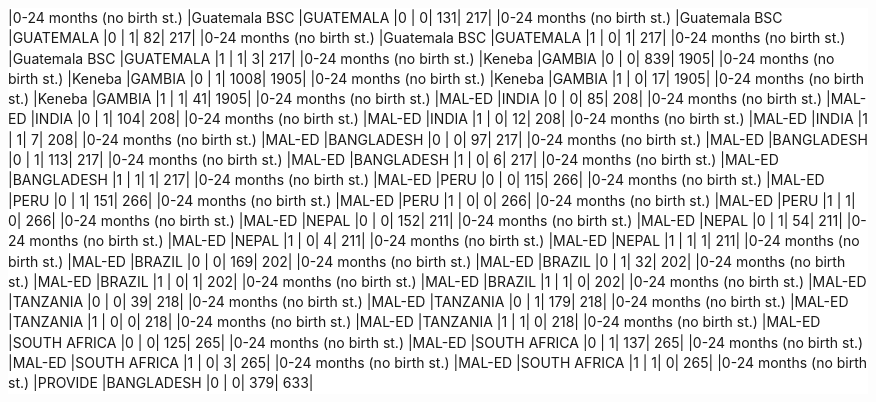 |0-24 months (no birth st.) |Guatemala BSC  |GUATEMALA    |0         |            0|    131|  217|
|0-24 months (no birth st.) |Guatemala BSC  |GUATEMALA    |0         |            1|     82|  217|
|0-24 months (no birth st.) |Guatemala BSC  |GUATEMALA    |1         |            0|      1|  217|
|0-24 months (no birth st.) |Guatemala BSC  |GUATEMALA    |1         |            1|      3|  217|
|0-24 months (no birth st.) |Keneba         |GAMBIA       |0         |            0|    839| 1905|
|0-24 months (no birth st.) |Keneba         |GAMBIA       |0         |            1|   1008| 1905|
|0-24 months (no birth st.) |Keneba         |GAMBIA       |1         |            0|     17| 1905|
|0-24 months (no birth st.) |Keneba         |GAMBIA       |1         |            1|     41| 1905|
|0-24 months (no birth st.) |MAL-ED         |INDIA        |0         |            0|     85|  208|
|0-24 months (no birth st.) |MAL-ED         |INDIA        |0         |            1|    104|  208|
|0-24 months (no birth st.) |MAL-ED         |INDIA        |1         |            0|     12|  208|
|0-24 months (no birth st.) |MAL-ED         |INDIA        |1         |            1|      7|  208|
|0-24 months (no birth st.) |MAL-ED         |BANGLADESH   |0         |            0|     97|  217|
|0-24 months (no birth st.) |MAL-ED         |BANGLADESH   |0         |            1|    113|  217|
|0-24 months (no birth st.) |MAL-ED         |BANGLADESH   |1         |            0|      6|  217|
|0-24 months (no birth st.) |MAL-ED         |BANGLADESH   |1         |            1|      1|  217|
|0-24 months (no birth st.) |MAL-ED         |PERU         |0         |            0|    115|  266|
|0-24 months (no birth st.) |MAL-ED         |PERU         |0         |            1|    151|  266|
|0-24 months (no birth st.) |MAL-ED         |PERU         |1         |            0|      0|  266|
|0-24 months (no birth st.) |MAL-ED         |PERU         |1         |            1|      0|  266|
|0-24 months (no birth st.) |MAL-ED         |NEPAL        |0         |            0|    152|  211|
|0-24 months (no birth st.) |MAL-ED         |NEPAL        |0         |            1|     54|  211|
|0-24 months (no birth st.) |MAL-ED         |NEPAL        |1         |            0|      4|  211|
|0-24 months (no birth st.) |MAL-ED         |NEPAL        |1         |            1|      1|  211|
|0-24 months (no birth st.) |MAL-ED         |BRAZIL       |0         |            0|    169|  202|
|0-24 months (no birth st.) |MAL-ED         |BRAZIL       |0         |            1|     32|  202|
|0-24 months (no birth st.) |MAL-ED         |BRAZIL       |1         |            0|      1|  202|
|0-24 months (no birth st.) |MAL-ED         |BRAZIL       |1         |            1|      0|  202|
|0-24 months (no birth st.) |MAL-ED         |TANZANIA     |0         |            0|     39|  218|
|0-24 months (no birth st.) |MAL-ED         |TANZANIA     |0         |            1|    179|  218|
|0-24 months (no birth st.) |MAL-ED         |TANZANIA     |1         |            0|      0|  218|
|0-24 months (no birth st.) |MAL-ED         |TANZANIA     |1         |            1|      0|  218|
|0-24 months (no birth st.) |MAL-ED         |SOUTH AFRICA |0         |            0|    125|  265|
|0-24 months (no birth st.) |MAL-ED         |SOUTH AFRICA |0         |            1|    137|  265|
|0-24 months (no birth st.) |MAL-ED         |SOUTH AFRICA |1         |            0|      3|  265|
|0-24 months (no birth st.) |MAL-ED         |SOUTH AFRICA |1         |            1|      0|  265|
|0-24 months (no birth st.) |PROVIDE        |BANGLADESH   |0         |            0|    379|  633|